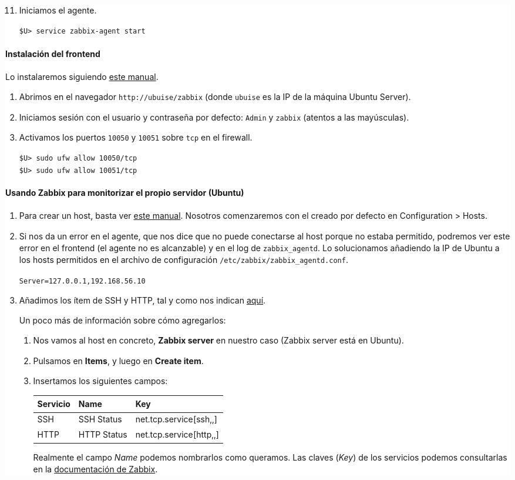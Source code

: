 11. Iniciamos el agente.

    ~~~
    $U> service zabbix-agent start
    ~~~

#### Instalación del frontend

Lo instalaremos siguiendo [este manual](https://www.zabbix.com/documentation/3.4/manual/installation/install#installing_frontend).

1. Abrimos en el navegador `http://ubuise/zabbix` (donde `ubuise` es la IP de la máquina Ubuntu Server).

2. Iniciamos sesión con el usuario y contraseña por defecto: `Admin` y `zabbix` (atentos a las mayúsculas).

3. Activamos los puertos `10050` y `10051` sobre `tcp` en el firewall.

   ~~~
   $U> sudo ufw allow 10050/tcp
   $U> sudo ufw allow 10051/tcp
   ~~~

#### Usando Zabbix para monitorizar el propio servidor (Ubuntu)

1. Para crear un host, basta ver [este manual](https://www.zabbix.com/documentation/3.4/manual/quickstart/host). Nosotros comenzaremos con el creado por defecto en Configuration > Hosts.

2. Si nos da un error en el agente, que nos dice que no puede conectarse al host porque no estaba permitido, podremos ver este error en el frontend (el agente no es alcanzable) y en el log de `zabbix_agentd`. Lo solucionamos añadiendo la IP de Ubuntu a los hosts permitidos en el archivo de configuración `/etc/zabbix/zabbix_agentd.conf`.

   ~~~
   Server=127.0.0.1,192.168.56.10
   ~~~

3. Añadimos los ítem de SSH y HTTP, tal y como nos indican [aquí](https://www.zabbix.com/documentation/3.4/manual/quickstart/item).

   Un poco más de información sobre cómo agregarlos:

   1. Nos vamos al host en concreto, **Zabbix server** en nuestro caso (Zabbix server está en Ubuntu).

   2. Pulsamos en **Items**, y luego en **Create item**.

   3. Insertamos los siguientes campos:

      | Servicio | Name        | Key                     |
      | -------- | ----------- | ----------------------- |
      | SSH      | SSH Status  | net.tcp.service[ssh,,]  |
      | HTTP     | HTTP Status | net.tcp.service[http,,] |

      Realmente el campo _Name_ podemos nombrarlos como queramos. Las claves (_Key_) de los servicios podemos consultarlas en la [documentación de Zabbix](https://www.zabbix.com/documentation/3.4/manual/config/items/itemtypes/zabbix_agent).
